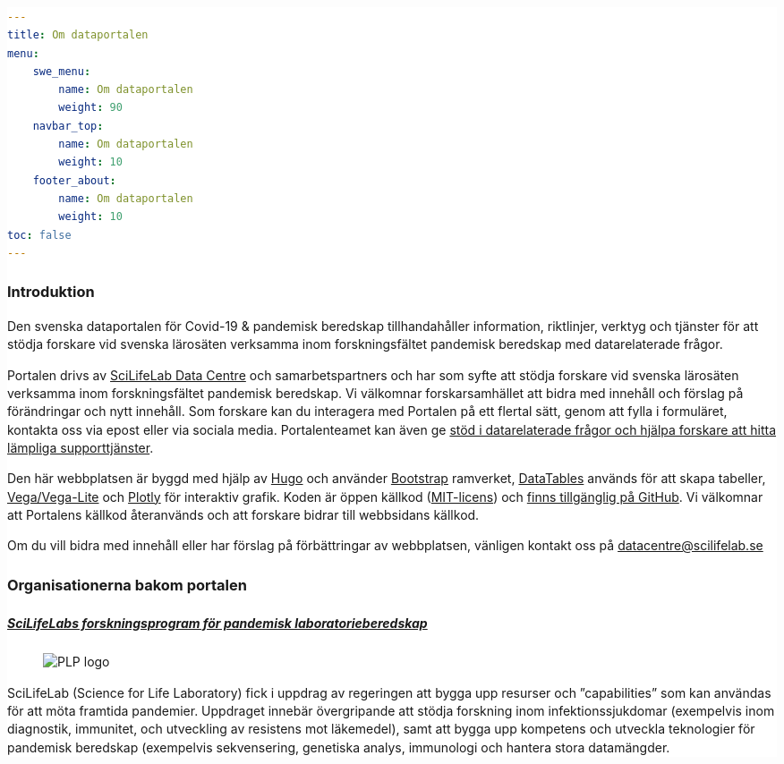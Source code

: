 ```yaml
---
title: Om dataportalen
menu:
    swe_menu:
        name: Om dataportalen
        weight: 90
    navbar_top:
        name: Om dataportalen
        weight: 10
    footer_about:
        name: Om dataportalen
        weight: 10
toc: false
---
```


### Introduktion

Den svenska dataportalen för Covid-19 & pandemisk beredskap tillhandahåller information, riktlinjer, verktyg och tjänster för att stödja forskare vid svenska lärosäten verksamma inom forskningsfältet pandemisk beredskap med datarelaterade frågor.

Portalen drivs av [SciLifeLab Data Centre](https://scilifelab.se/data/) och samarbetspartners och har som syfte att stödja forskare vid svenska lärosäten verksamma inom forskningsfältet pandemisk beredskap. Vi välkomnar forskarsamhället att bidra med innehåll och förslag på förändringar och nytt innehåll. Som forskare kan du interagera med Portalen på ett flertal sätt, genom att fylla i formuläret, kontakta oss via epost eller via sociala media. Portalenteamet kan även ge [stöd i datarelaterade frågor och hjälpa forskare att hitta lämpliga supporttjänster](/sv/support/).

Den här webbplatsen är byggd med hjälp av [Hugo](https://gohugo.io/) och använder [Bootstrap](https://getbootstrap.com/) ramverket, [DataTables](https://datatables.net/) används för att skapa tabeller, [Vega/Vega-Lite](https://vega.github.io/vega-lite/) och [Plotly](https://plotly.com/) för interaktiv grafik. Koden är öppen källkod ([MIT-licens](https://choosealicense.com/licenses/mit/)) och [finns tillgänglig på GitHub](https://github.com/ScilifelabDataCentre/covid-portal). Vi välkomnar att Portalens källkod återanvänds och att forskare bidrar till webbsidans källkod.

Om du vill bidra med innehåll eller har förslag på förbättringar av webbplatsen, vänligen kontakt oss på datacentre@scilifelab.se

### Organisationerna bakom portalen

##### [SciLifeLabs forskningsprogram för pandemisk laboratorieberedskap](https://www.scilifelab.se/capabilities/pandemic-laboratory-preparedness/)

<figure class="figure float-right mx-3"><img height="150" alt="PLP logo" src="/img/plp_default2.png"></figure>

SciLifeLab (Science for Life Laboratory) fick i uppdrag av regeringen att bygga upp resurser och ”capabilities” som kan användas för att möta framtida pandemier. Uppdraget innebär övergripande att stödja forskning inom infektionssjukdomar (exempelvis inom diagnostik, immunitet, och utveckling av resistens mot läkemedel), samt att bygga upp kompetens och utveckla teknologier för pandemisk beredskap (exempelvis sekvensering, genetiska analys, immunologi och hantera stora datamängder.
